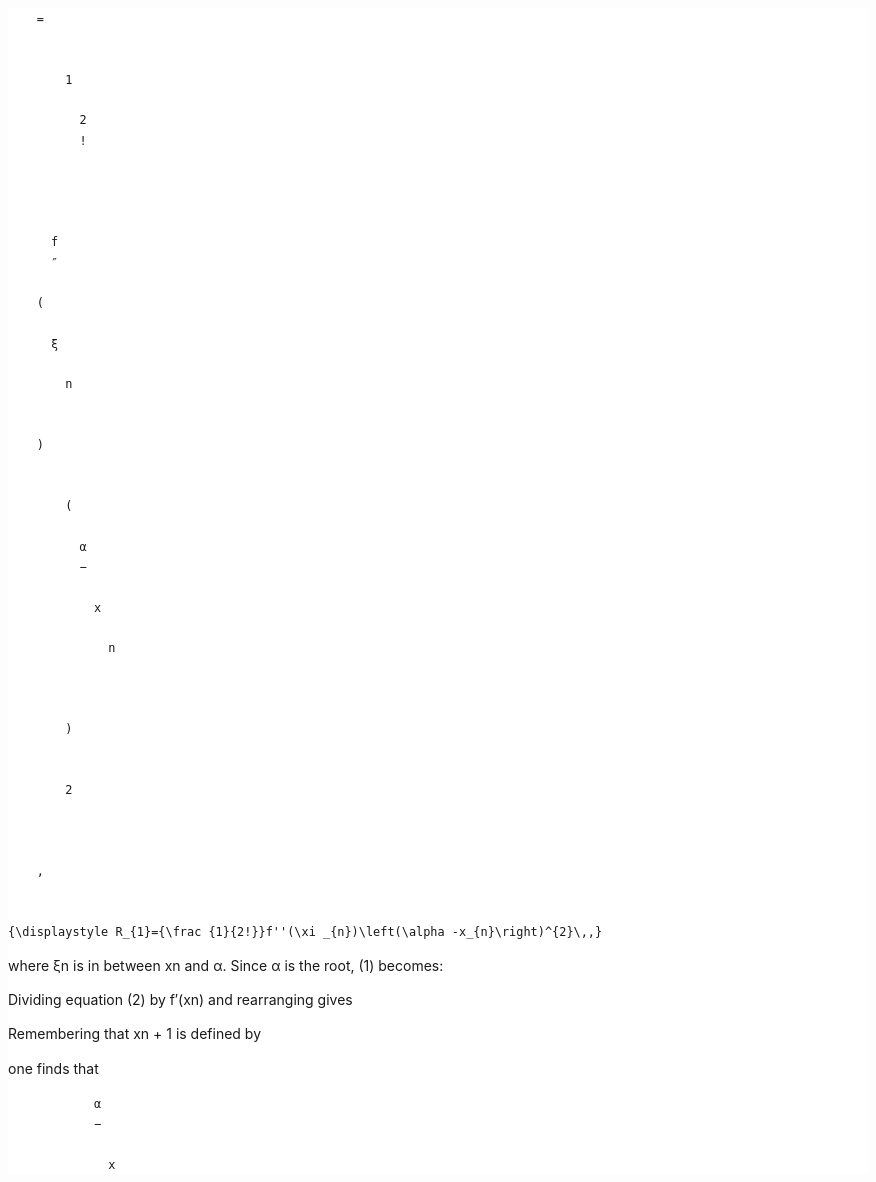         
        =
        
          
            1
            
              2
              !
            
          
        
        
          f
          ″
        
        (
        
          ξ
          
            n
          
        
        )
        
          
            (
            
              α
              −
              
                x
                
                  n
                
              
            
            )
          
          
            2
          
        
        
        ,
      
    
    {\displaystyle R_{1}={\frac {1}{2!}}f''(\xi _{n})\left(\alpha -x_{n}\right)^{2}\,,}
  

where ξn is in between xn and α.
Since α is the root, (1) becomes:

Dividing equation (2) by f′(xn) and rearranging gives

Remembering that xn + 1 is defined by

one finds that

  
    
      
        
          
            
              
                α
                −
                
                  x
                  